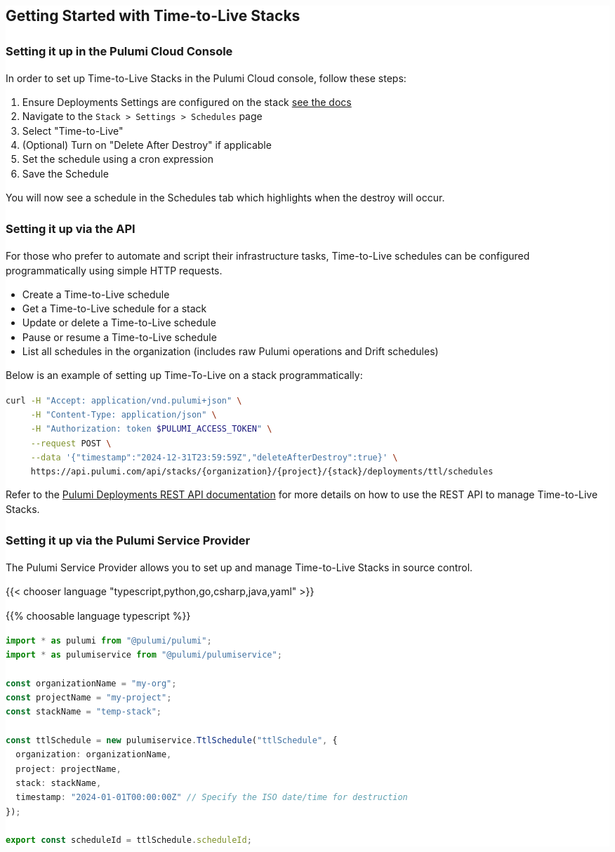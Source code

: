 ## Getting Started with Time-to-Live Stacks

### Setting it up in the Pulumi Cloud Console

In order to set up Time-to-Live Stacks in the Pulumi Cloud console, follow these steps:

1. Ensure Deployments Settings are configured on the stack [see the docs](/docs/pulumi-cloud/deployments/reference)
2. Navigate to the `Stack > Settings > Schedules` page
3. Select "Time-to-Live"
4. (Optional) Turn on "Delete After Destroy" if applicable
5. Set the schedule using a cron expression
6. Save the Schedule

You will now see a schedule in the Schedules tab which highlights when the destroy will occur.

### Setting it up via the API

For those who prefer to automate and script their infrastructure tasks, Time-to-Live schedules can be configured programmatically using simple HTTP requests.

- Create a Time-to-Live schedule
- Get a Time-to-Live schedule for a stack
- Update or delete a Time-to-Live schedule
- Pause or resume a Time-to-Live schedule
- List all schedules in the organization (includes raw Pulumi operations and Drift schedules)

Below is an example of setting up Time-To-Live on a stack programmatically:

  ```bash
  curl -H "Accept: application/vnd.pulumi+json" \
       -H "Content-Type: application/json" \
       -H "Authorization: token $PULUMI_ACCESS_TOKEN" \
       --request POST \
       --data '{"timestamp":"2024-12-31T23:59:59Z","deleteAfterDestroy":true}' \
       https://api.pulumi.com/api/stacks/{organization}/{project}/{stack}/deployments/ttl/schedules
```

Refer to the [Pulumi Deployments REST API documentation](/docs/pulumi-cloud/deployments/api) for more details on how to use the REST API to manage Time-to-Live Stacks.

### Setting it up via the Pulumi Service Provider

The Pulumi Service Provider allows you to set up and manage Time-to-Live Stacks in source control.

{{< chooser language "typescript,python,go,csharp,java,yaml" >}}

{{% choosable language typescript %}}

```ts
import * as pulumi from "@pulumi/pulumi";
import * as pulumiservice from "@pulumi/pulumiservice";

const organizationName = "my-org";
const projectName = "my-project";
const stackName = "temp-stack";

const ttlSchedule = new pulumiservice.TtlSchedule("ttlSchedule", {
  organization: organizationName,
  project: projectName,
  stack: stackName,
  timestamp: "2024-01-01T00:00:00Z" // Specify the ISO date/time for destruction
});

export const scheduleId = ttlSchedule.scheduleId;

```
